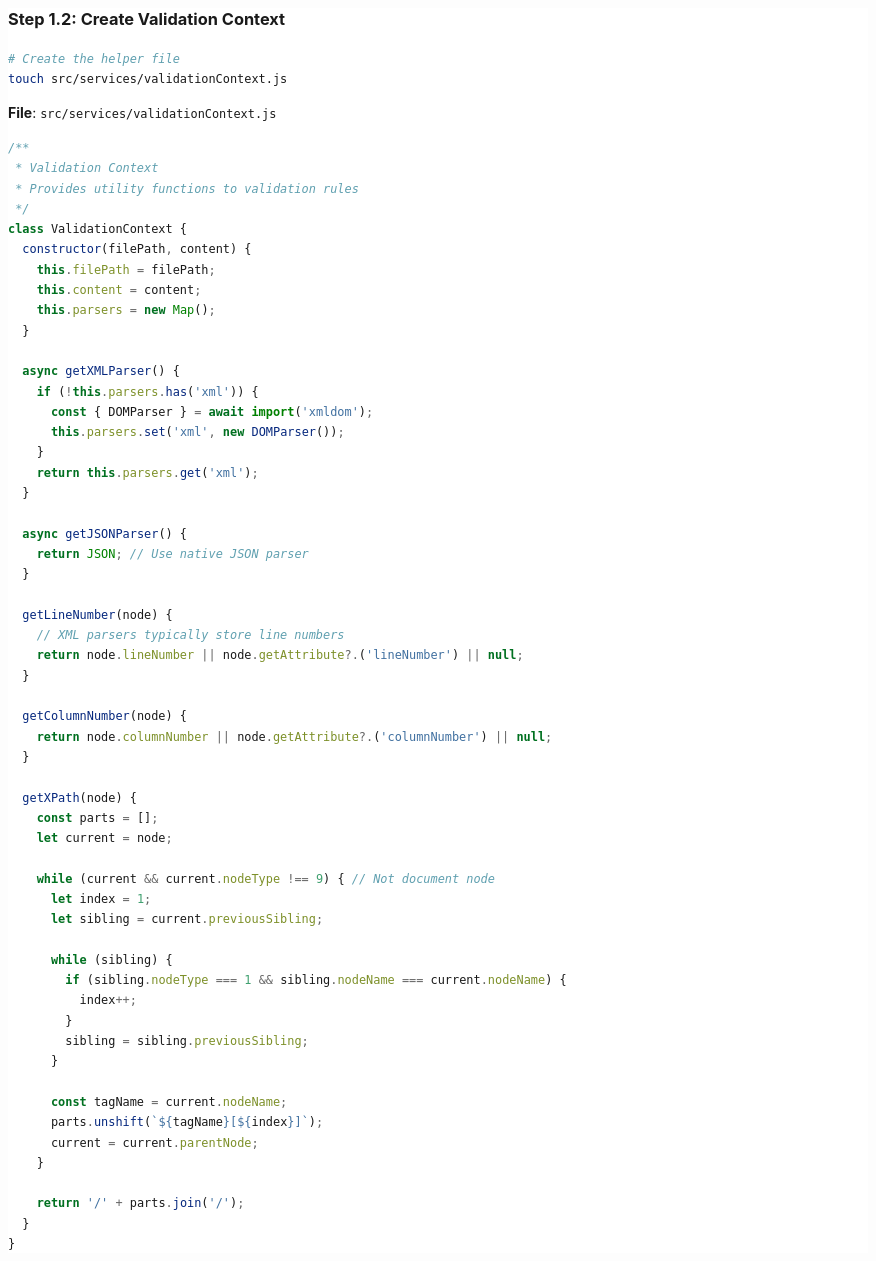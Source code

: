 ### Step 1.2: Create Validation Context

```bash
# Create the helper file
touch src/services/validationContext.js
```

**File**: `src/services/validationContext.js`

```javascript
/**
 * Validation Context
 * Provides utility functions to validation rules
 */
class ValidationContext {
  constructor(filePath, content) {
    this.filePath = filePath;
    this.content = content;
    this.parsers = new Map();
  }
  
  async getXMLParser() {
    if (!this.parsers.has('xml')) {
      const { DOMParser } = await import('xmldom');
      this.parsers.set('xml', new DOMParser());
    }
    return this.parsers.get('xml');
  }
  
  async getJSONParser() {
    return JSON; // Use native JSON parser
  }
  
  getLineNumber(node) {
    // XML parsers typically store line numbers
    return node.lineNumber || node.getAttribute?.('lineNumber') || null;
  }
  
  getColumnNumber(node) {
    return node.columnNumber || node.getAttribute?.('columnNumber') || null;
  }
  
  getXPath(node) {
    const parts = [];
    let current = node;
    
    while (current && current.nodeType !== 9) { // Not document node
      let index = 1;
      let sibling = current.previousSibling;
      
      while (sibling) {
        if (sibling.nodeType === 1 && sibling.nodeName === current.nodeName) {
          index++;
        }
        sibling = sibling.previousSibling;
      }
      
      const tagName = current.nodeName;
      parts.unshift(`${tagName}[${index}]`);
      current = current.parentNode;
    }
    
    return '/' + parts.join('/');
  }
}
```
